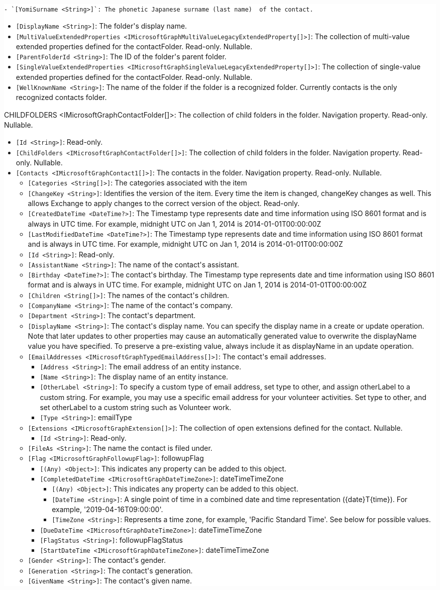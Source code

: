     - `[YomiSurname <String>]`: The phonetic Japanese surname (last name)  of the contact.
  - `[DisplayName <String>]`: The folder's display name.
  - `[MultiValueExtendedProperties <IMicrosoftGraphMultiValueLegacyExtendedProperty[]>]`: The collection of multi-value extended properties defined for the contactFolder. Read-only. Nullable.
  - `[ParentFolderId <String>]`: The ID of the folder's parent folder.
  - `[SingleValueExtendedProperties <IMicrosoftGraphSingleValueLegacyExtendedProperty[]>]`: The collection of single-value extended properties defined for the contactFolder. Read-only. Nullable.
  - `[WellKnownName <String>]`: The name of the folder if the folder is a recognized folder. Currently contacts is the only recognized contacts folder.

CHILDFOLDERS <IMicrosoftGraphContactFolder[]>: The collection of child folders in the folder. Navigation property. Read-only. Nullable.
  - `[Id <String>]`: Read-only.
  - `[ChildFolders <IMicrosoftGraphContactFolder[]>]`: The collection of child folders in the folder. Navigation property. Read-only. Nullable.
  - `[Contacts <IMicrosoftGraphContact1[]>]`: The contacts in the folder. Navigation property. Read-only. Nullable.
    - `[Categories <String[]>]`: The categories associated with the item
    - `[ChangeKey <String>]`: Identifies the version of the item. Every time the item is changed, changeKey changes as well. This allows Exchange to apply changes to the correct version of the object. Read-only.
    - `[CreatedDateTime <DateTime?>]`: The Timestamp type represents date and time information using ISO 8601 format and is always in UTC time. For example, midnight UTC on Jan 1, 2014 is 2014-01-01T00:00:00Z
    - `[LastModifiedDateTime <DateTime?>]`: The Timestamp type represents date and time information using ISO 8601 format and is always in UTC time. For example, midnight UTC on Jan 1, 2014 is 2014-01-01T00:00:00Z
    - `[Id <String>]`: Read-only.
    - `[AssistantName <String>]`: The name of the contact's assistant.
    - `[Birthday <DateTime?>]`: The contact's birthday. The Timestamp type represents date and time information using ISO 8601 format and is always in UTC time. For example, midnight UTC on Jan 1, 2014 is 2014-01-01T00:00:00Z
    - `[Children <String[]>]`: The names of the contact's children.
    - `[CompanyName <String>]`: The name of the contact's company.
    - `[Department <String>]`: The contact's department.
    - `[DisplayName <String>]`: The contact's display name. You can specify the display name in a create or update operation. Note that later updates to other properties may cause an automatically generated value to overwrite the displayName value you have specified. To preserve a pre-existing value, always include it as displayName in an update operation.
    - `[EmailAddresses <IMicrosoftGraphTypedEmailAddress[]>]`: The contact's email addresses.
      - `[Address <String>]`: The email address of an entity instance.
      - `[Name <String>]`: The display name of an entity instance.
      - `[OtherLabel <String>]`: To specify a custom type of email address, set type to other, and assign otherLabel to a custom string. For example, you may use a specific email address for your volunteer activities. Set type to other, and set otherLabel to a custom string such as Volunteer work.
      - `[Type <String>]`: emailType
    - `[Extensions <IMicrosoftGraphExtension[]>]`: The collection of open extensions defined for the contact. Nullable.
      - `[Id <String>]`: Read-only.
    - `[FileAs <String>]`: The name the contact is filed under.
    - `[Flag <IMicrosoftGraphFollowupFlag>]`: followupFlag
      - `[(Any) <Object>]`: This indicates any property can be added to this object.
      - `[CompletedDateTime <IMicrosoftGraphDateTimeZone>]`: dateTimeTimeZone
        - `[(Any) <Object>]`: This indicates any property can be added to this object.
        - `[DateTime <String>]`: A single point of time in a combined date and time representation ({date}T{time}). For example, '2019-04-16T09:00:00'.
        - `[TimeZone <String>]`: Represents a time zone, for example, 'Pacific Standard Time'. See below for possible values.
      - `[DueDateTime <IMicrosoftGraphDateTimeZone>]`: dateTimeTimeZone
      - `[FlagStatus <String>]`: followupFlagStatus
      - `[StartDateTime <IMicrosoftGraphDateTimeZone>]`: dateTimeTimeZone
    - `[Gender <String>]`: The contact's gender.
    - `[Generation <String>]`: The contact's generation.
    - `[GivenName <String>]`: The contact's given name.